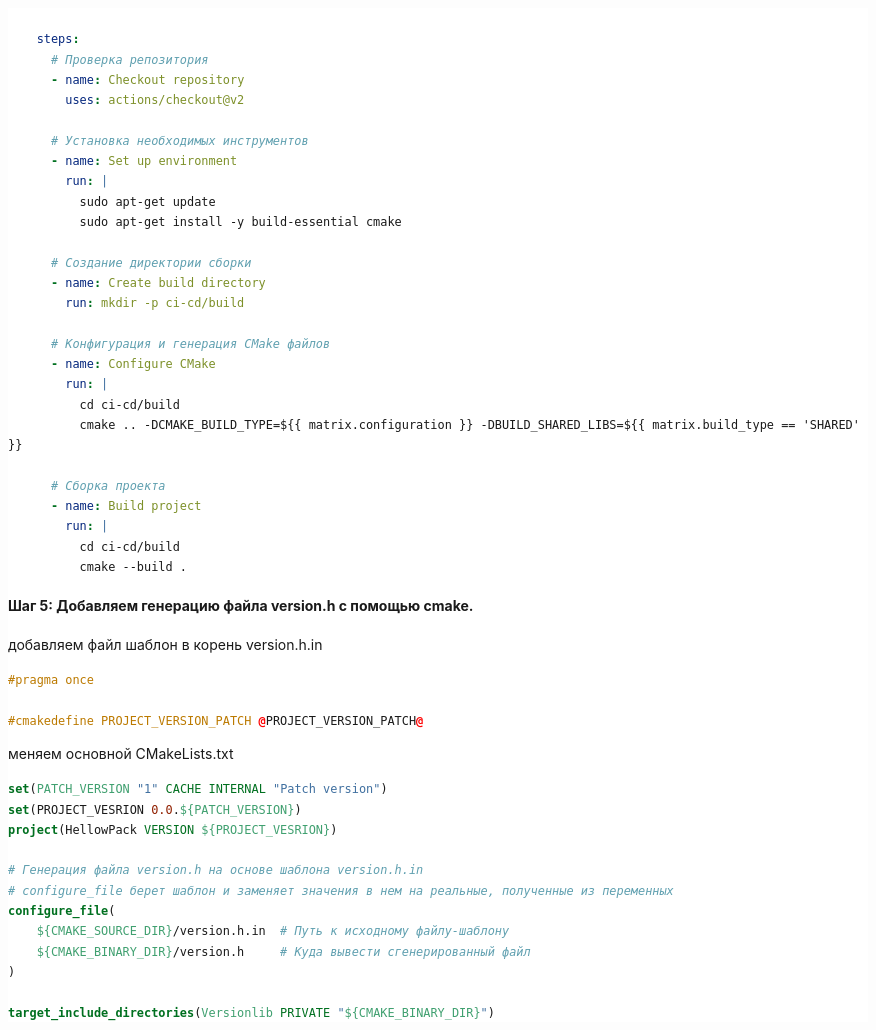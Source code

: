 ```yaml
        
    steps:
      # Проверка репозитория
      - name: Checkout repository
        uses: actions/checkout@v2
      
      # Установка необходимых инструментов
      - name: Set up environment
        run: |
          sudo apt-get update
          sudo apt-get install -y build-essential cmake

      # Создание директории сборки
      - name: Create build directory
        run: mkdir -p ci-cd/build

      # Конфигурация и генерация CMake файлов
      - name: Configure CMake
        run: |
          cd ci-cd/build
          cmake .. -DCMAKE_BUILD_TYPE=${{ matrix.configuration }} -DBUILD_SHARED_LIBS=${{ matrix.build_type == 'SHARED' }}

      # Сборка проекта
      - name: Build project
        run: |
          cd ci-cd/build
          cmake --build .
```

#### Шаг 5: Добавляем генерацию файла version.h c помощью cmake.

добавляем файл шаблон в корень version.h.in
```cpp
#pragma once

#cmakedefine PROJECT_VERSION_PATCH @PROJECT_VERSION_PATCH@
```

меняем основной CMakeLists.txt
```CMake
set(PATCH_VERSION "1" CACHE INTERNAL "Patch version")
set(PROJECT_VESRION 0.0.${PATCH_VERSION})
project(HellowPack VERSION ${PROJECT_VESRION})

# Генерация файла version.h на основе шаблона version.h.in
# configure_file берет шаблон и заменяет значения в нем на реальные, полученные из переменных
configure_file(
    ${CMAKE_SOURCE_DIR}/version.h.in  # Путь к исходному файлу-шаблону
    ${CMAKE_BINARY_DIR}/version.h     # Куда вывести сгенерированный файл
)

target_include_directories(Versionlib PRIVATE "${CMAKE_BINARY_DIR}")
```
